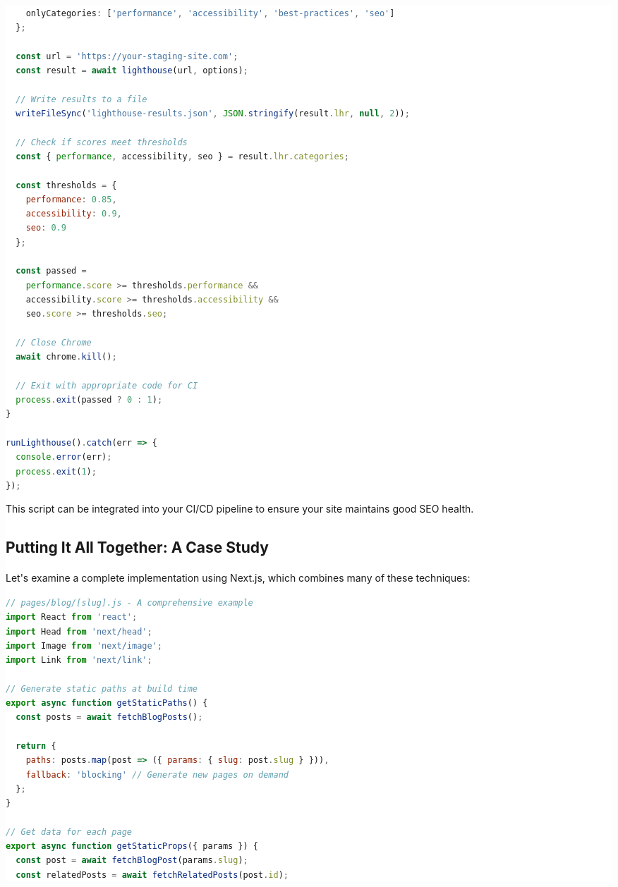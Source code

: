 ```jsx
    onlyCategories: ['performance', 'accessibility', 'best-practices', 'seo']
  };
  
  const url = 'https://your-staging-site.com';
  const result = await lighthouse(url, options);
  
  // Write results to a file
  writeFileSync('lighthouse-results.json', JSON.stringify(result.lhr, null, 2));
  
  // Check if scores meet thresholds
  const { performance, accessibility, seo } = result.lhr.categories;
  
  const thresholds = {
    performance: 0.85,
    accessibility: 0.9,
    seo: 0.9
  };
  
  const passed = 
    performance.score >= thresholds.performance &&
    accessibility.score >= thresholds.accessibility &&
    seo.score >= thresholds.seo;
  
  // Close Chrome
  await chrome.kill();
  
  // Exit with appropriate code for CI
  process.exit(passed ? 0 : 1);
}

runLighthouse().catch(err => {
  console.error(err);
  process.exit(1);
});
```

This script can be integrated into your CI/CD pipeline to ensure your site maintains good SEO health.

## Putting It All Together: A Case Study

Let's examine a complete implementation using Next.js, which combines many of these techniques:

```jsx
// pages/blog/[slug].js - A comprehensive example
import React from 'react';
import Head from 'next/head';
import Image from 'next/image';
import Link from 'next/link';

// Generate static paths at build time
export async function getStaticPaths() {
  const posts = await fetchBlogPosts();
  
  return {
    paths: posts.map(post => ({ params: { slug: post.slug } })),
    fallback: 'blocking' // Generate new pages on demand
  };
}

// Get data for each page
export async function getStaticProps({ params }) {
  const post = await fetchBlogPost(params.slug);
  const relatedPosts = await fetchRelatedPosts(post.id);
```